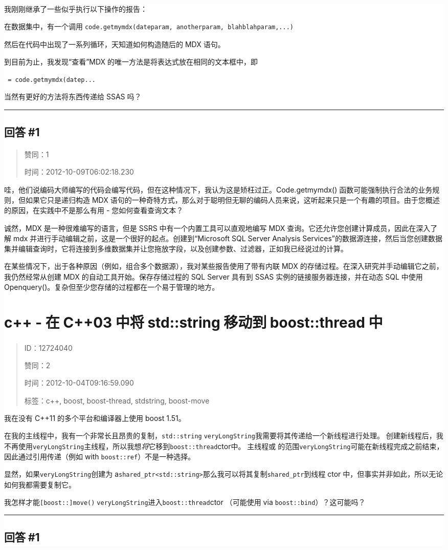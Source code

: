 我刚刚继承了一些似乎执行以下操作的报告：

在数据集中，有一个调用
`code.getmymdx(dateparam, anotherparam, blahblahparam,...)`

然后在代码中出现了一系列循环，天知道如何构造随后的 MDX 语句。

到目前为止，我发现“查看”MDX 的唯一方法是将表达式放在相同的文本框中，即

```
 = code.getmymdx(datep... 
```

当然有更好的方法将东西传递给 SSAS 吗？

* * *

## 回答 #1

> 赞同：1
> 
> 时间：2012-10-09T06:02:18.230

哇，他们说编码大师编写的代码会编写代码，但在这种情况下，我认为这是矫枉过正。Code.getmymdx() 函数可能强制执行合法的业务规则，但如果它只是递归构造 MDX 语句的一种奇特方式，那么对于聪明但无聊的编码人员来说，这听起来只是一个有趣的项目。由于您概述的原因，在实践中不是那么有用 - 您如何查看查询文本？

诚然，MDX 是一种很难编写的语言，但是 SSRS 中有一个内置工具可以直观地编写 MDX 查询。它还允许您创建计算成员，因此在深入了解 mdx 并进行手动编辑之前，这是一个很好的起点。创建到“Microsoft SQL Server Analysis Services”的数据源连接，然后当您创建数据集并编辑查询时，它将连接到多维数据集并让您拖放字段，以及创建参数、过滤器，正如我已经说过的计算。

在某些情况下，出于各种原因（例如，组合多个数据源），我对某些报告使用了带有内联 MDX 的存储过程。在深入研究并手动编辑它之前，我仍然经常从创建 MDX 的自动工具开始。保存存储过程的 SQL Server 具有到 SSAS 实例的链接服务器连接，并在动态 SQL 中使用 Openquery()。复杂但至少您存储的过程都在一个易于管理的地方。

# c++ - 在 C++03 中将 std::string 移动到 boost::thread 中

> ID：12724040
> 
> 赞同：2
> 
> 时间：2012-10-04T09:16:59.090
> 
> 标签：c++, boost, boost-thread, stdstring, boost-move

我在没有 C++11 的多个平台和编译器上使用 boost 1.51。

在我的主线程中，我有一个非常长且昂贵的复制，`std::string` `veryLongString`我需要将其传递给一个新线程进行处理。
创建新线程后，我不再使用`veryLongString`主线程，所以我想*将*它移到`boost::thread`ctor中。
主线程或 的范围`veryLongString`可能在新线程完成之前结束，因此通过引用传递（例如 with `boost::ref`）不是一种选择。

显然，如果`veryLongString`创建为 a`shared_ptr<std::string>`那么我可以将其复制`shared_ptr`到线程 ctor 中，但事实并非如此，所以无论如何我都需要复制它。

我怎样才能`[boost::]move()` `veryLongString`进入`boost::thread`ctor （可能使用 via `boost::bind`）？这可能吗？

* * *

## 回答 #1
